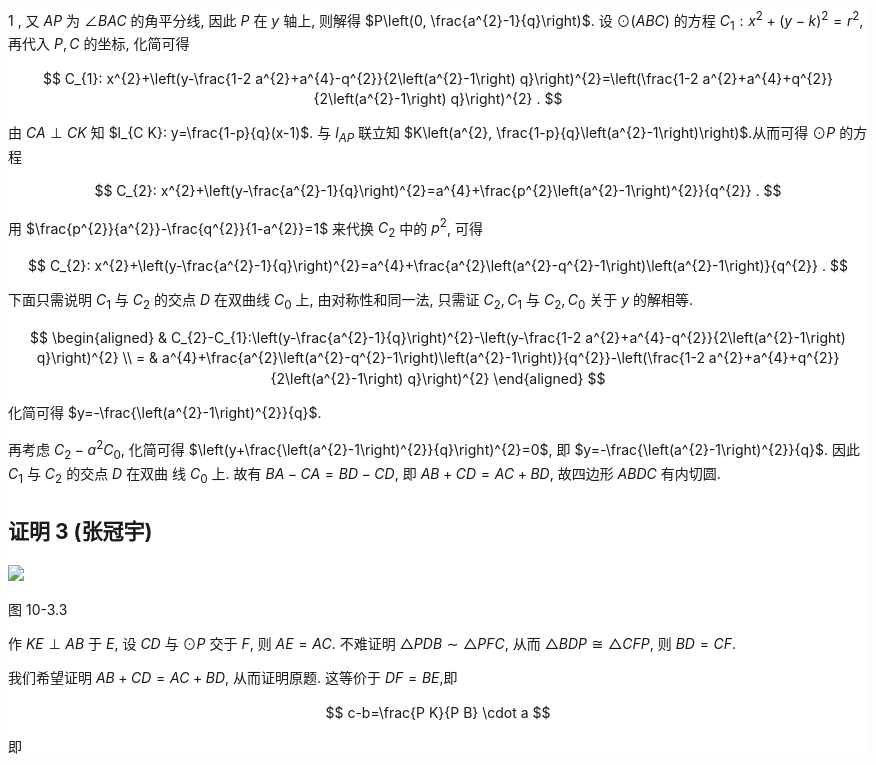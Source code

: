 1 , 又 $A P$ 为 $\angle B A C$ 的角平分线, 因此 $P$ 在 $y$ 轴上, 则解得 $P\left(0, \frac{a^{2}-1}{q}\right)$. 设 $\odot(A B C)$ 的方程 $C_{1}: x^{2}+(y-k)^{2}=r^{2}$, 再代入 $P, C$ 的坐标, 化简可得

$$
C_{1}: x^{2}+\left(y-\frac{1-2 a^{2}+a^{4}-q^{2}}{2\left(a^{2}-1\right) q}\right)^{2}=\left(\frac{1-2 a^{2}+a^{4}+q^{2}}{2\left(a^{2}-1\right) q}\right)^{2} .
$$

由 $C A \perp C K$ 知 $l_{C K}: y=\frac{1-p}{q}(x-1)$. 与 $l_{A P}$ 联立知 $K\left(a^{2}, \frac{1-p}{q}\left(a^{2}-1\right)\right)$.从而可得 $\odot P$ 的方程

$$
C_{2}: x^{2}+\left(y-\frac{a^{2}-1}{q}\right)^{2}=a^{4}+\frac{p^{2}\left(a^{2}-1\right)^{2}}{q^{2}} .
$$

用 $\frac{p^{2}}{a^{2}}-\frac{q^{2}}{1-a^{2}}=1$ 来代换 $C_{2}$ 中的 $p^{2}$, 可得

$$
C_{2}: x^{2}+\left(y-\frac{a^{2}-1}{q}\right)^{2}=a^{4}+\frac{a^{2}\left(a^{2}-q^{2}-1\right)\left(a^{2}-1\right)}{q^{2}} .
$$

下面只需说明 $C_{1}$ 与 $C_{2}$ 的交点 $D$ 在双曲线 $C_{0}$ 上, 由对称性和同一法, 只需证 $C_{2}, C_{1}$ 与 $C_{2}, C_{0}$ 关于 $y$ 的解相等.

$$
\begin{aligned}
& C_{2}-C_{1}:\left(y-\frac{a^{2}-1}{q}\right)^{2}-\left(y-\frac{1-2 a^{2}+a^{4}-q^{2}}{2\left(a^{2}-1\right) q}\right)^{2} \\
= & a^{4}+\frac{a^{2}\left(a^{2}-q^{2}-1\right)\left(a^{2}-1\right)}{q^{2}}-\left(\frac{1-2 a^{2}+a^{4}+q^{2}}{2\left(a^{2}-1\right) q}\right)^{2}
\end{aligned}
$$

化简可得 $y=-\frac{\left(a^{2}-1\right)^{2}}{q}$.

再考虑 $C_{2}-a^{2} C_{0}$, 化简可得 $\left(y+\frac{\left(a^{2}-1\right)^{2}}{q}\right)^{2}=0$, 即 $y=-\frac{\left(a^{2}-1\right)^{2}}{q}$. 因此 $C_{1}$ 与 $C_{2}$ 的交点 $D$ 在双曲 线 $C_{0}$ 上. 故有 $B A-C A=B D-C D$, 即 $A B+C D=A C+B D$, 故四边形 $A B D C$ 有内切圆.

## 证明 3 (张冠宇)

![](https://cdn.mathpix.com/cropped/2024_02_26_b37b2edbc35664d45f9ag-22.jpg?height=631&width=562&top_left_y=204&top_left_x=747)

图 10-3.3

作 $K E \perp A B$ 于 $E$, 设 $C D$ 与 $\odot P$ 交于 $F$, 则 $A E=A C$. 不难证明 $\triangle P D B \sim \triangle P F C$, 从而 $\triangle B D P \cong \triangle C F P$, 则 $B D=C F$.

我们希望证明 $A B+C D=A C+B D$, 从而证明原题. 这等价于 $D F=B E$,即

$$
c-b=\frac{P K}{P B} \cdot a
$$

即
